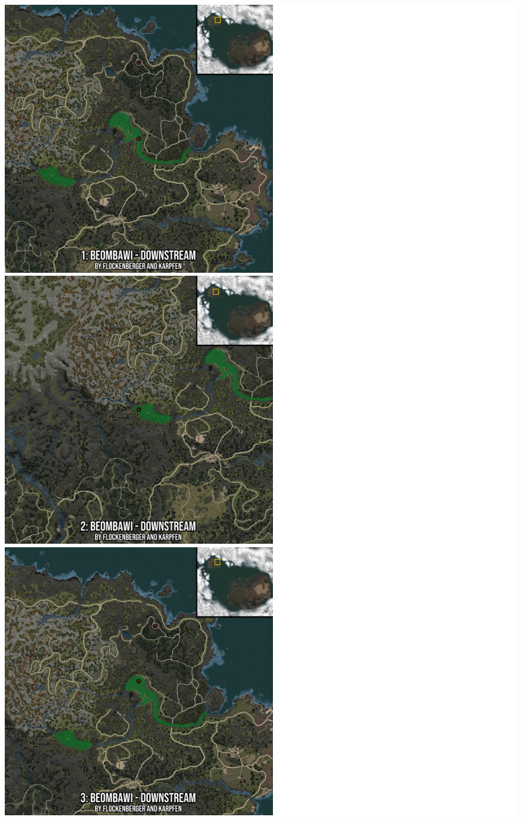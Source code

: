 <img src="./Beombawi - Downstream_1_Preview.webp" width="450"/> <img src="./Beombawi - Downstream_2_Preview.webp" width="450"/> <img src="./Beombawi - Downstream_3_Preview.webp" width="450"/>